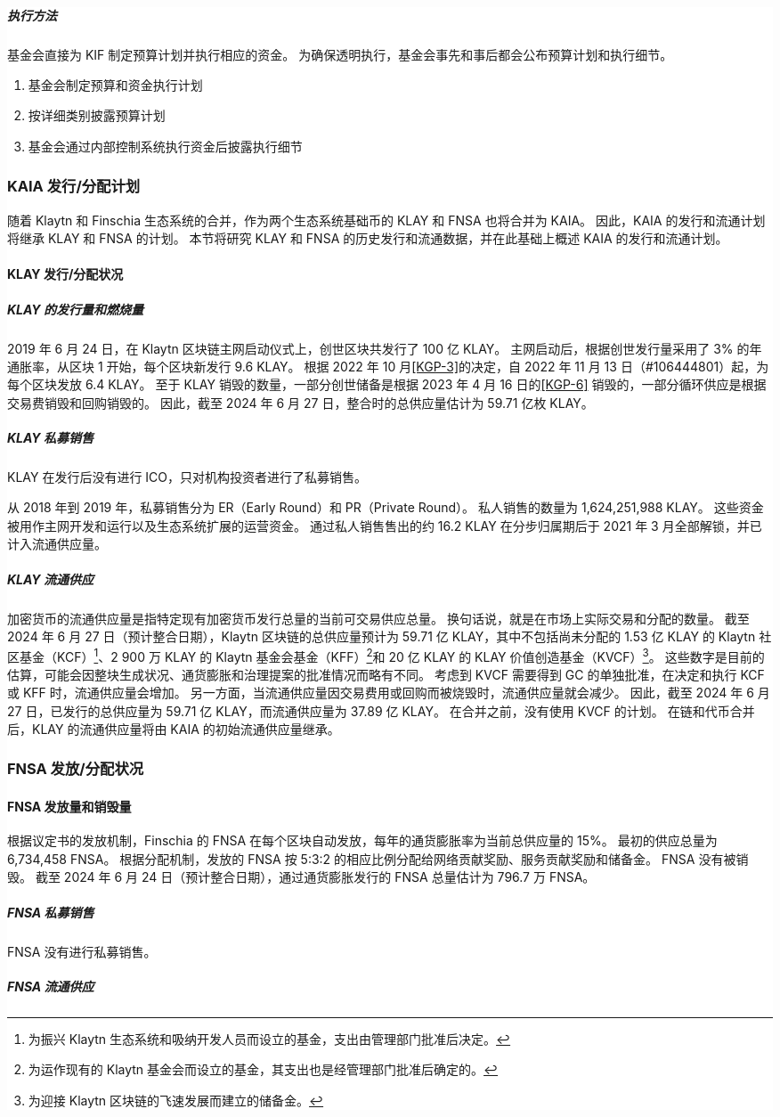 ##### 执行方法

基金会直接为 KIF 制定预算计划并执行相应的资金。 为确保透明执行，基金会事先和事后都会公布预算计划和执行细节。

1. 基金会制定预算和资金执行计划

2. 按详细类别披露预算计划

3. 基金会通过内部控制系统执行资金后披露执行细节

### KAIA 发行/分配计划

随着 Klaytn 和 Finschia 生态系统的合并，作为两个生态系统基础币的 KLAY 和 FNSA 也将合并为 KAIA。 因此，KAIA 的发行和流通计划将继承 KLAY 和 FNSA 的计划。 本节将研究 KLAY 和 FNSA 的历史发行和流通数据，并在此基础上概述 KAIA 的发行和流通计划。

#### KLAY 发行/分配状况

##### KLAY 的发行量和燃烧量

2019 年 6 月 24 日，在 Klaytn 区块链主网启动仪式上，创世区块共发行了 100 亿 KLAY。 主网启动后，根据创世发行量采用了 3% 的年通胀率，从区块 1 开始，每个区块新发行 9.6 KLAY。 根据 2022 年 10 月[[KGP-3]](https://govforum.klaytn.foundation/t/kgp-3-reduction-of-klaytn-block-reward/117)的决定，自 2022 年 11 月 13 日（#106444801）起，为每个区块发放 6.4 KLAY。 至于 KLAY 销毁的数量，一部分创世储备是根据 2023 年 4 月 16 日的[[KGP-6]](https://govforum.klaytn.foundation/t/kgp-6-proposal-to-establish-a-sustainable-and-verifiable-klay-token-economy/157) 销毁的，一部分循环供应是根据交易费销毁和回购销毁的。 因此，截至 2024 年 6 月 27 日，整合时的总供应量估计为 59.71 亿枚 KLAY。

##### KLAY 私募销售

KLAY 在发行后没有进行 ICO，只对机构投资者进行了私募销售。

从 2018 年到 2019 年，私募销售分为 ER（Early Round）和 PR（Private Round）。 私人销售的数量为 1,624,251,988 KLAY。 这些资金被用作主网开发和运行以及生态系统扩展的运营资金。 通过私人销售售出的约 16.2 KLAY 在分步归属期后于 2021 年 3 月全部解锁，并已计入流通供应量。

##### KLAY 流通供应

加密货币的流通供应量是指特定现有加密货币发行总量的当前可交易供应总量。 换句话说，就是在市场上实际交易和分配的数量。 截至 2024 年 6 月 27 日（预计整合日期），Klaytn 区块链的总供应量预计为 59.71 亿 KLAY，其中不包括尚未分配的 1.53 亿 KLAY 的 Klaytn 社区基金（KCF）[^4]、2 900 万 KLAY 的 Klaytn 基金会基金（KFF）[^5]和 20 亿 KLAY 的 KLAY 价值创造基金（KVCF）[^6]。 这些数字是目前的估算，可能会因整块生成状况、通货膨胀和治理提案的批准情况而略有不同。 考虑到 KVCF 需要得到 GC 的单独批准，在决定和执行 KCF 或 KFF 时，流通供应量会增加。 另一方面，当流通供应量因交易费用或回购而被烧毁时，流通供应量就会减少。 因此，截至 2024 年 6 月 27 日，已发行的总供应量为 59.71 亿 KLAY，而流通供应量为 37.89 亿 KLAY。 在合并之前，没有使用 KVCF 的计划。 在链和代币合并后，KLAY 的流通供应量将由 KAIA 的初始流通供应量继承。

[^4]: 为振兴 Klaytn 生态系统和吸纳开发人员而设立的基金，支出由管理部门批准后决定。

[^5]: 为运作现有的 Klaytn 基金会而设立的基金，其支出也是经管理部门批准后确定的。

[^6]: 为迎接 Klaytn 区块链的飞速发展而建立的储备金。

### FNSA 发放/分配状况

#### FNSA 发放量和销毁量

根据议定书的发放机制，Finschia 的 FNSA 在每个区块自动发放，每年的通货膨胀率为当前总供应量的 15%。 最初的供应总量为 6,734,458 FNSA。 根据分配机制，发放的 FNSA 按 5:3:2 的相应比例分配给网络贡献奖励、服务贡献奖励和储备金。 FNSA 没有被销毁。 截至 2024 年 6 月 24 日（预计整合日期），通过通货膨胀发行的 FNSA 总量估计为 796.7 万 FNSA。

##### FNSA 私募销售

FNSA 没有进行私募销售。

##### FNSA 流通供应


[^1]: Kaia 是 Klaytn 和 Finschia 整合区块链项目的临时名称，将来可能会更改。
[^2]: 它指的是 Kaia 项目的临时基金会名称
[^3]: 具体数字经进一步审查和管理部门批准后可能会有变动。
[^7]: 由于区块奖励等原因，Klaytn 和 Finschia 链的流通供应量可能会发生变化，直至链的合并。
[^8]: 未来的流通量只会因通货膨胀和新的销毁模式而发生变化。 基金流通额的合并并不一定意味着清算，而且只能在管理批准的范围内透明地执行。